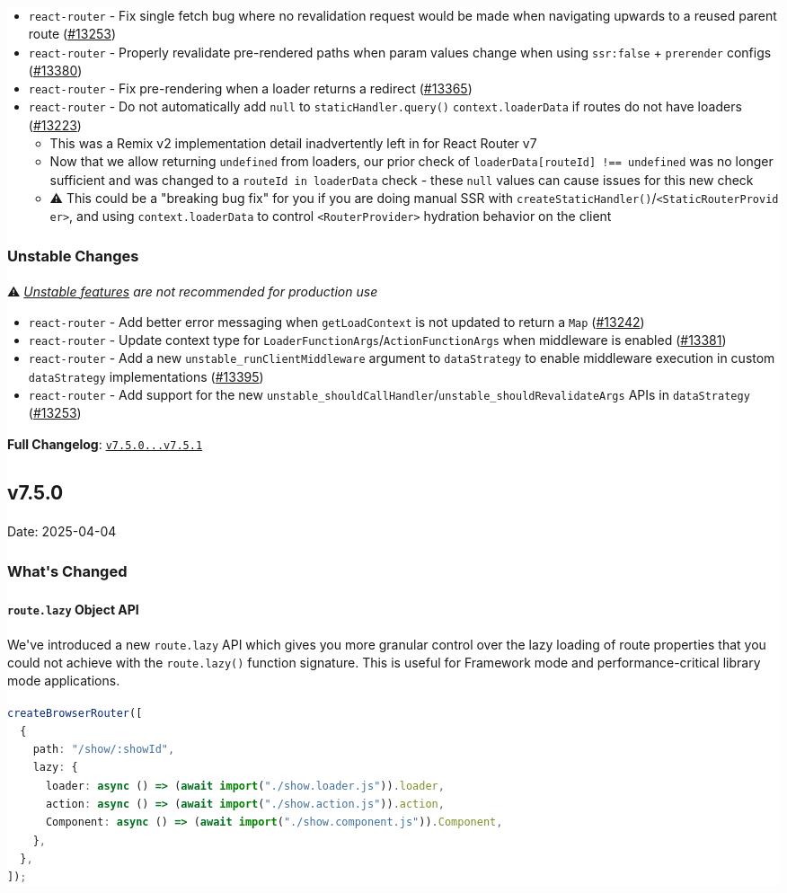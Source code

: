 - `react-router` - Fix single fetch bug where no revalidation request would be made when navigating upwards to a reused parent route ([#13253](https://github.com/remix-run/react-router/pull/13253))
- `react-router` - Properly revalidate pre-rendered paths when param values change when using `ssr:false` + `prerender` configs ([#13380](https://github.com/remix-run/react-router/pull/13380))
- `react-router` - Fix pre-rendering when a loader returns a redirect ([#13365](https://github.com/remix-run/react-router/pull/13365))
- `react-router` - Do not automatically add `null` to `staticHandler.query()` `context.loaderData` if routes do not have loaders ([#13223](https://github.com/remix-run/react-router/pull/13223))
  - This was a Remix v2 implementation detail inadvertently left in for React Router v7
  - Now that we allow returning `undefined` from loaders, our prior check of `loaderData[routeId] !== undefined` was no longer sufficient and was changed to a `routeId in loaderData` check - these `null` values can cause issues for this new check
  - ⚠️ This could be a "breaking bug fix" for you if you are doing manual SSR with `createStaticHandler()`/`<StaticRouterProvider>`, and using `context.loaderData` to control `<RouterProvider>` hydration behavior on the client

### Unstable Changes

⚠️ _[Unstable features](https://reactrouter.com/community/api-development-strategy#unstable-flags) are not recommended for production use_

- `react-router` - Add better error messaging when `getLoadContext` is not updated to return a `Map` ([#13242](https://github.com/remix-run/react-router/pull/13242))
- `react-router` - Update context type for `LoaderFunctionArgs`/`ActionFunctionArgs` when middleware is enabled ([#13381](https://github.com/remix-run/react-router/pull/13381))
- `react-router` - Add a new `unstable_runClientMiddleware` argument to `dataStrategy` to enable middleware execution in custom `dataStrategy` implementations ([#13395](https://github.com/remix-run/react-router/pull/13395))
- `react-router` - Add support for the new `unstable_shouldCallHandler`/`unstable_shouldRevalidateArgs` APIs in `dataStrategy` ([#13253](https://github.com/remix-run/react-router/pull/13253))

**Full Changelog**: [`v7.5.0...v7.5.1`](https://github.com/remix-run/react-router/compare/react-router@7.5.0...react-router@7.5.1)

## v7.5.0

Date: 2025-04-04

### What's Changed

#### `route.lazy` Object API

We've introduced a new `route.lazy` API which gives you more granular control over the lazy loading of route properties that you could not achieve with the `route.lazy()` function signature. This is useful for Framework mode and performance-critical library mode applications.

```ts
createBrowserRouter([
  {
    path: "/show/:showId",
    lazy: {
      loader: async () => (await import("./show.loader.js")).loader,
      action: async () => (await import("./show.action.js")).action,
      Component: async () => (await import("./show.component.js")).Component,
    },
  },
]);
```
